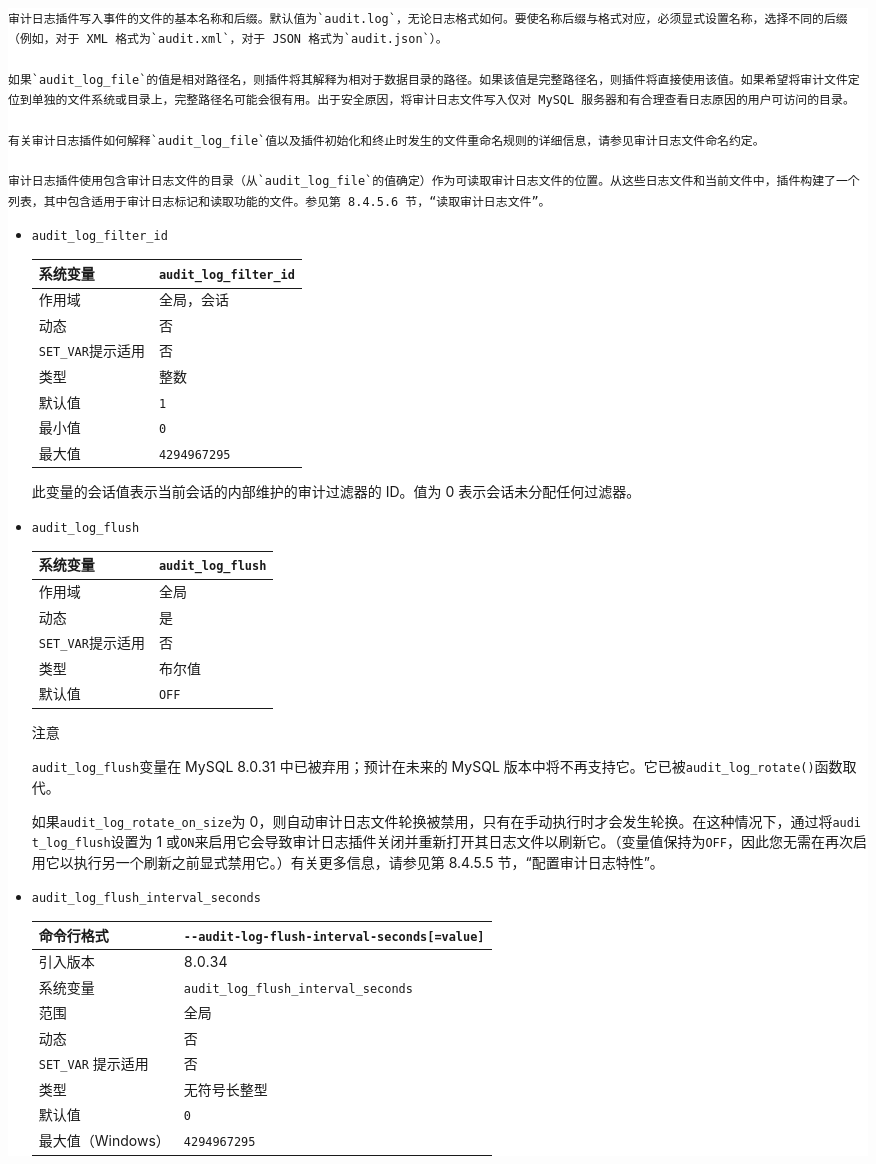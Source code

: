     审计日志插件写入事件的文件的基本名称和后缀。默认值为`audit.log`，无论日志格式如何。要使名称后缀与格式对应，必须显式设置名称，选择不同的后缀（例如，对于 XML 格式为`audit.xml`，对于 JSON 格式为`audit.json`）。

    如果`audit_log_file`的值是相对路径名，则插件将其解释为相对于数据目录的路径。如果该值是完整路径名，则插件将直接使用该值。如果希望将审计文件定位到单独的文件系统或目录上，完整路径名可能会很有用。出于安全原因，将审计日志文件写入仅对 MySQL 服务器和有合理查看日志原因的用户可访问的目录。

    有关审计日志插件如何解释`audit_log_file`值以及插件初始化和终止时发生的文件重命名规则的详细信息，请参见审计日志文件命名约定。

    审计日志插件使用包含审计日志文件的目录（从`audit_log_file`的值确定）作为可读取审计日志文件的位置。从这些日志文件和当前文件中，插件构建了一个列表，其中包含适用于审计日志标记和读取功能的文件。参见第 8.4.5.6 节，“读取审计日志文件”。

+   `audit_log_filter_id`

    | 系统变量 | `audit_log_filter_id` |
    | --- | --- |
    | 作用域 | 全局，会话 |
    | 动态 | 否 |
    | `SET_VAR`提示适用 | 否 |
    | 类型 | 整数 |
    | 默认值 | `1` |
    | 最小值 | `0` |
    | 最大值 | `4294967295` |

    此变量的会话值表示当前会话的内部维护的审计过滤器的 ID。值为 0 表示会话未分配任何过滤器。

+   `audit_log_flush`

    | 系统变量 | `audit_log_flush` |
    | --- | --- |
    | 作用域 | 全局 |
    | 动态 | 是 |
    | `SET_VAR`提示适用 | 否 |
    | 类型 | 布尔值 |
    | 默认值 | `OFF` |

    注意

    `audit_log_flush`变量在 MySQL 8.0.31 中已被弃用；预计在未来的 MySQL 版本中将不再支持它。它已被`audit_log_rotate()`函数取代。

    如果`audit_log_rotate_on_size`为 0，则自动审计日志文件轮换被禁用，只有在手动执行时才会发生轮换。在这种情况下，通过将`audit_log_flush`设置为 1 或`ON`来启用它会导致审计日志插件关闭并重新打开其日志文件以刷新它。（变量值保持为`OFF`，因此您无需在再次启用它以执行另一个刷新之前显式禁用它。）有关更多信息，请参见第 8.4.5.5 节，“配置审计日志特性”。

+   `audit_log_flush_interval_seconds`

    | 命令行格式 | `--audit-log-flush-interval-seconds[=value]` |
    | --- | --- |
    | 引入版本 | 8.0.34 |
    | 系统变量 | `audit_log_flush_interval_seconds` |
    | 范围 | 全局 |
    | 动态 | 否 |
    | `SET_VAR` 提示适用 | 否 |
    | 类型 | 无符号长整型 |
    | 默认值 | `0` |
    | 最大值（Windows） | `4294967295` |